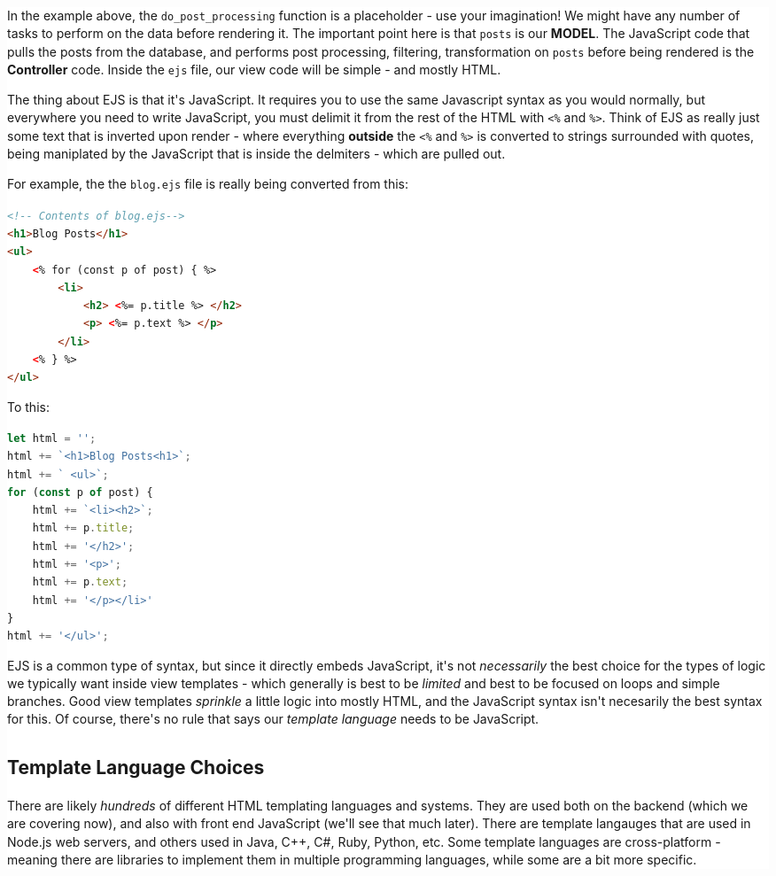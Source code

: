 In the example above, the `do_post_processing` function is a placeholder - use your imagination!  We might have any number of tasks to perform on the data before rendering it.  The important point here is that `posts` is our **MODEL**.  The JavaScript code that pulls the posts from the database, and performs post processing, filtering, transformation on `posts` before being rendered is the **Controller** code.  Inside the `ejs` file, our view code will be simple - and mostly HTML.

The thing about EJS is that it's JavaScript.  It requires you to use the same Javascript syntax as you would normally, but everywhere you need to write JavaScript, you must delimit it from the rest of the HTML with `<%` and `%>`.  Think of EJS as really just some text that is inverted upon render - where everything **outside** the `<%` and `%>` is converted to strings surrounded with quotes, being maniplated by the JavaScript that is inside the delmiters - which are pulled out.

For example, the the `blog.ejs` file is really being converted from this:

```html
<!-- Contents of blog.ejs-->
<h1>Blog Posts</h1>
<ul>
    <% for (const p of post) { %>
        <li>
            <h2> <%= p.title %> </h2>
            <p> <%= p.text %> </p>
        </li>
    <% } %>
</ul>
```
To this:

```js
let html = '';
html += `<h1>Blog Posts<h1>`;
html += ` <ul>`;
for (const p of post) {
    html += `<li><h2>`;
    html += p.title;
    html += '</h2>';
    html += '<p>';
    html += p.text;
    html += '</p></li>'
}
html += '</ul>';
```
EJS is a common type of syntax, but since it directly embeds JavaScript, it's not *necessarily* the best choice for the types of logic we typically want inside view templates - which generally is best to be *limited* and best to be focused on loops and simple branches.  Good view templates *sprinkle* a little logic into mostly HTML, and the JavaScript syntax isn't necesarily the best syntax for this.  Of course, there's no rule that says our *template language* needs to be JavaScript.  

## Template Language Choices
There are likely *hundreds* of different HTML templating languages and systems.  They are used both on the backend (which we are covering now), and also with front end JavaScript (we'll see that much later).  There are template langauges that are used in Node.js web servers, and others used in Java, C++, C#, Ruby, Python, etc.  Some template languages are cross-platform - meaning there are libraries to implement them in multiple programming languages, while some are a bit more specific.
